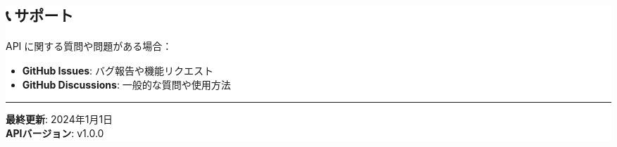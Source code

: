 ## 📞 サポート

API に関する質問や問題がある場合：

- **GitHub Issues**: バグ報告や機能リクエスト
- **GitHub Discussions**: 一般的な質問や使用方法

---

**最終更新**: 2024年1月1日  
**APIバージョン**: v1.0.0
